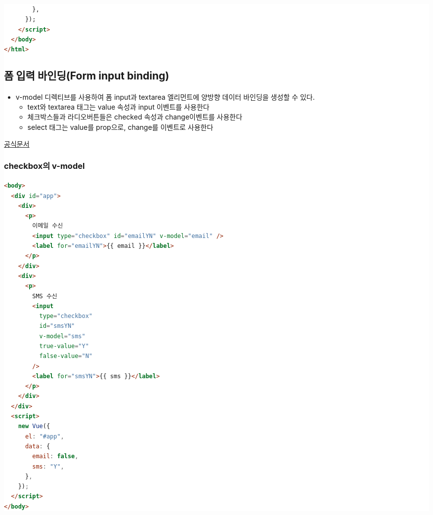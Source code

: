 ```html
        },
      });
    </script>
  </body>
</html>
```

## 폼 입력 바인딩(Form input binding)

- v-model 디렉티브를 사용하여 폼 input과 textarea 엘리먼트에 양방향 데이터 바인딩을 생성할 수 있다.
  - text와 textarea 태그는 value 속성과 input 이벤트를 사용한다
  - 체크박스들과 라디오버튼들은 checked 속성과 change이벤트를 사용한다
  - select 태그는 value를 prop으로, change를 이벤트로 사용한다

[공식문서](https://kr.vuejs.org/v2/guide/forms.html)

### checkbox의 v-model

```html
<body>
  <div id="app">
    <div>
      <p>
        이메일 수신
        <input type="checkbox" id="emailYN" v-model="email" />
        <label for="emailYN">{{ email }}</label>
      </p>
    </div>
    <div>
      <p>
        SMS 수신
        <input
          type="checkbox"
          id="smsYN"
          v-model="sms"
          true-value="Y"
          false-value="N"
        />
        <label for="smsYN">{{ sms }}</label>
      </p>
    </div>
  </div>
  <script>
    new Vue({
      el: "#app",
      data: {
        email: false,
        sms: "Y",
      },
    });
  </script>
</body>
```
